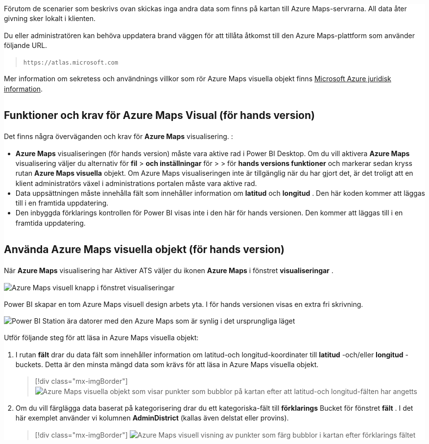 Förutom de scenarier som beskrivs ovan skickas inga andra data som finns på kartan till Azure Maps-servrarna. All data åter givning sker lokalt i klienten.

Du eller administratören kan behöva uppdatera brand väggen för att tillåta åtkomst till den Azure Maps-plattform som använder följande URL.

> `https://atlas.microsoft.com`

Mer information om sekretess och användnings villkor som rör Azure Maps visuella objekt finns [Microsoft Azure juridisk information](https://azure.microsoft.com/support/legal/).

## <a name="azure-maps-visual-preview-behavior-and-requirements"></a>Funktioner och krav för Azure Maps Visual (för hands version)

Det finns några överväganden och krav för **Azure Maps** visualisering. :

-   **Azure Maps** visualiseringen (för hands version) måste vara aktive rad i Power BI Desktop. Om du vill aktivera **Azure Maps** visualisering väljer du alternativ för **fil** &gt; **och inställningar** för &gt;  &gt; för **hands versions funktioner** och markerar sedan kryss rutan **Azure Maps visuella** objekt. Om Azure Maps visualiseringen inte är tillgänglig när du har gjort det, är det troligt att en klient administratörs växel i administrations portalen måste vara aktive rad.
-   Data uppsättningen måste innehålla fält som innehåller information om **latitud** och **longitud** . Den här koden kommer att läggas till i en framtida uppdatering.
-   Den inbyggda förklarings kontrollen för Power BI visas inte i den här för hands versionen. Den kommer att läggas till i en framtida uppdatering.

## <a name="use-the-azure-maps-visual-preview"></a>Använda Azure Maps visuella objekt (för hands version)

När **Azure Maps** visualisering har Aktiver ATS väljer du ikonen **Azure Maps** i fönstret **visualiseringar** .

![Azure Maps visuell knapp i fönstret visualiseringar](media/power-bi-visual/azure-maps-in-visualizations-pane.png)

Power BI skapar en tom Azure Maps visuell design arbets yta. I för hands versionen visas en extra fri skrivning.

![Power BI Station ära datorer med den Azure Maps som är synlig i det ursprungliga läget](media/power-bi-visual/visual-initial-load.png)

Utför följande steg för att läsa in Azure Maps visuella objekt:

1.  I rutan **fält** drar du data fält som innehåller information om latitud-och longitud-koordinater till **latitud** -och/eller **longitud** -buckets. Detta är den minsta mängd data som krävs för att läsa in Azure Maps visuella objekt.
    
    > [!div class="mx-imgBorder"]
    > ![Azure Maps visuella objekt som visar punkter som bubblor på kartan efter att latitud-och longitud-fälten har angetts](media/power-bi-visual/bubble-layer.png)

2.  Om du vill färglägga data baserat på kategorisering drar du ett kategoriska-fält till **förklarings** Bucket för fönstret **fält** . I det här exemplet använder vi kolumnen **AdminDistrict** (kallas även delstat eller provins).  
    
    > [!div class="mx-imgBorder"]
    > ![Azure Maps visuell visning av punkter som färg bubblor i kartan efter förklarings fältet](media/power-bi-visual/bubble-layer-with-legend-color.png)
